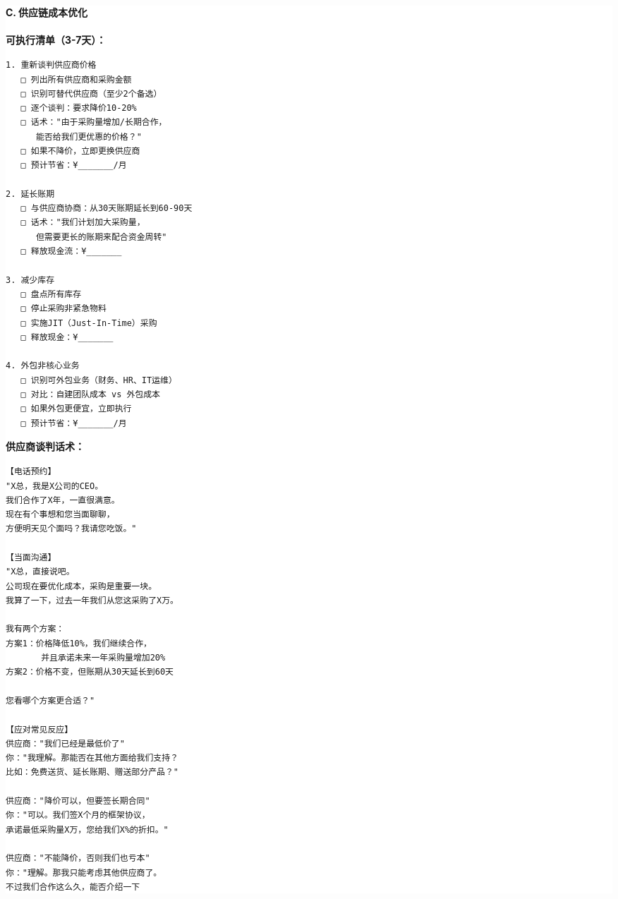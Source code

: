 #### C. 供应链成本优化

**可执行清单（3-7天）：**

```
1. 重新谈判供应商价格
   □ 列出所有供应商和采购金额
   □ 识别可替代供应商（至少2个备选）
   □ 逐个谈判：要求降价10-20%
   □ 话术："由于采购量增加/长期合作，
      能否给我们更优惠的价格？"
   □ 如果不降价，立即更换供应商
   □ 预计节省：¥_______/月

2. 延长账期
   □ 与供应商协商：从30天账期延长到60-90天
   □ 话术："我们计划加大采购量，
      但需要更长的账期来配合资金周转"
   □ 释放现金流：¥_______

3. 减少库存
   □ 盘点所有库存
   □ 停止采购非紧急物料
   □ 实施JIT（Just-In-Time）采购
   □ 释放现金：¥_______

4. 外包非核心业务
   □ 识别可外包业务（财务、HR、IT运维）
   □ 对比：自建团队成本 vs 外包成本
   □ 如果外包更便宜，立即执行
   □ 预计节省：¥_______/月
```

**供应商谈判话术：**

```
【电话预约】
"X总，我是X公司的CEO。
我们合作了X年，一直很满意。
现在有个事想和您当面聊聊，
方便明天见个面吗？我请您吃饭。"

【当面沟通】
"X总，直接说吧。
公司现在要优化成本，采购是重要一块。
我算了一下，过去一年我们从您这采购了X万。

我有两个方案：
方案1：价格降低10%，我们继续合作，
       并且承诺未来一年采购量增加20%
方案2：价格不变，但账期从30天延长到60天

您看哪个方案更合适？"

【应对常见反应】
供应商："我们已经是最低价了"
你："我理解。那能否在其他方面给我们支持？
比如：免费送货、延长账期、赠送部分产品？"

供应商："降价可以，但要签长期合同"
你："可以。我们签X个月的框架协议，
承诺最低采购量X万，您给我们X%的折扣。"

供应商："不能降价，否则我们也亏本"
你："理解。那我只能考虑其他供应商了。
不过我们合作这么久，能否介绍一下
```